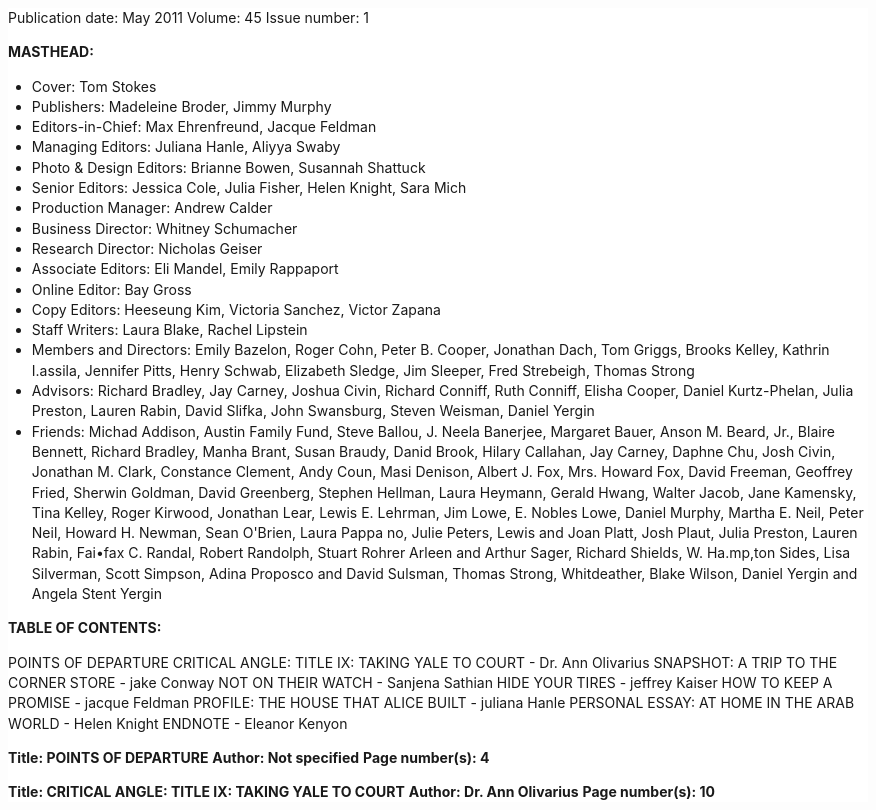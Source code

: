 Publication date: May 2011
Volume: 45
Issue number: 1

**MASTHEAD:**
- Cover: Tom Stokes
- Publishers: Madeleine Broder, Jimmy Murphy
- Editors-in-Chief: Max Ehrenfreund, Jacque Feldman
- Managing Editors: Juliana Hanle, Aliyya Swaby
- Photo & Design Editors: Brianne Bowen, Susannah Shattuck
- Senior Editors: Jessica Cole, Julia Fisher, Helen Knight, Sara Mich
- Production Manager: Andrew Calder
- Business Director: Whitney Schumacher
- Research Director: Nicholas Geiser
- Associate Editors: Eli Mandel, Emily Rappaport
- Online Editor: Bay Gross
- Copy Editors: Heeseung Kim, Victoria Sanchez, Victor Zapana
- Staff Writers: Laura Blake, Rachel Lipstein
- Members and Directors: Emily Bazelon, Roger Cohn, Peter B. Cooper, Jonathan Dach, Tom Griggs, Brooks Kelley, Kathrin I.assila, Jennifer Pitts, Henry Schwab, Elizabeth Sledge, Jim Sleeper, Fred Strebeigh, Thomas Strong
- Advisors: Richard Bradley, Jay Carney, Joshua Civin, Richard Conniff, Ruth Conniff, Elisha Cooper, Daniel Kurtz-Phelan, Julia Preston, Lauren Rabin, David Slifka, John Swansburg, Steven Weisman, Daniel Yergin
- Friends: Michad Addison, Austin Family Fund, Steve Ballou, J. Neela Banerjee, Margaret Bauer, Anson M. Beard, Jr., Blaire Bennett, Richard Bradley, Manha Brant, Susan Braudy, Danid Brook, Hilary Callahan, Jay Carney, Daphne Chu, Josh Civin, Jonathan M. Clark, Constance Clement, Andy Coun, Masi Denison, Albert J. Fox, Mrs. Howard Fox, David Freeman, Geoffrey Fried, Sherwin Goldman, David Greenberg, Stephen Hellman, Laura Heymann, Gerald Hwang, Walter Jacob, Jane Kamensky, Tina Kelley, Roger Kirwood, Jonathan Lear, Lewis E. Lehrman, Jim Lowe, E. Nobles Lowe, Daniel Murphy, Martha E. Neil, Peter Neil, Howard H. Newman, Sean O'Brien, Laura Pappa no, Julie Peters, Lewis and Joan Platt, Josh Plaut, Julia Preston, Lauren Rabin, Fai•fax C. Randal, Robert Randolph, Stuart Rohrer Arleen and Arthur Sager, Richard Shields, W. Ha.mp,ton Sides, Lisa Silverman, Scott Simpson, Adina Proposco and David Sulsman, Thomas Strong, Whitdeather, Blake Wilson, Daniel Yergin and Angela Stent Yergin


**TABLE OF CONTENTS:**

POINTS OF DEPARTURE
CRITICAL ANGLE: TITLE IX: TAKING YALE TO COURT - Dr. Ann Olivarius
SNAPSHOT: A TRIP TO THE CORNER STORE - jake Conway
NOT ON THEIR WATCH - Sanjena Sathian
HIDE YOUR TIRES - jeffrey Kaiser
HOW TO KEEP A PROMISE - jacque Feldman
PROFILE: THE HOUSE THAT ALICE BUILT - juliana Hanle
PERSONAL ESSAY: AT HOME IN THE ARAB WORLD - Helen Knight
ENDNOTE - Eleanor Kenyon


**Title: POINTS OF DEPARTURE**
**Author:  Not specified**
**Page number(s): 4**


**Title: CRITICAL ANGLE: TITLE IX: TAKING YALE TO COURT**
**Author: Dr. Ann Olivarius**
**Page number(s): 10**
